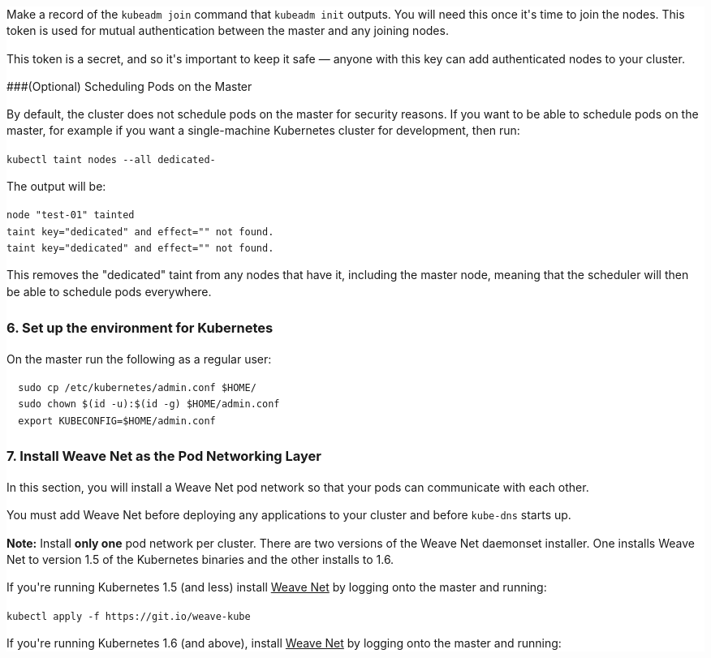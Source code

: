 Make a record of the `kubeadm join` command that `kubeadm init` outputs. You will need this once it's time to join the nodes. This token is used for mutual authentication between the master and any joining nodes.

This token is a secret, and so it's important to keep it safe &mdash; anyone with this key can add authenticated nodes to your cluster.

###(Optional) Scheduling Pods on the Master

By default, the cluster does not schedule pods on the master for security reasons. If you want to be able to schedule pods on the master, for example if you want a single-machine Kubernetes cluster for development, then run:

~~~
kubectl taint nodes --all dedicated-
~~~

The output will be:
~~~
node "test-01" tainted
taint key="dedicated" and effect="" not found.
taint key="dedicated" and effect="" not found.
~~~

This removes the "dedicated" taint from any nodes that have it, including the master node, meaning that the scheduler will then be able to schedule pods everywhere.

### **6. Set up the environment for Kubernetes**

On the master run the following as a regular user:

~~~
  sudo cp /etc/kubernetes/admin.conf $HOME/
  sudo chown $(id -u):$(id -g) $HOME/admin.conf
  export KUBECONFIG=$HOME/admin.conf
~~~


### **7. Install Weave Net as the Pod Networking Layer**

In this section, you will install a Weave Net pod network so that your pods can communicate with each other.

You must add Weave Net before deploying any applications to your cluster and before `kube-dns` starts up.

**Note:** Install **only one** pod network per cluster. There are two versions of the Weave Net daemonset installer. One installs Weave Net to version 1.5 of the Kubernetes binaries and the other installs to 1.6.


If you're running Kubernetes 1.5 (and less) install [Weave Net](https://github.com/weaveworks/weave-kube) by logging onto the master and running:

~~~
kubectl apply -f https://git.io/weave-kube
~~~

If you're running Kubernetes 1.6 (and above), install [Weave Net](https://github.com/weaveworks/weave-kube-1.6) by logging onto the master and running:
